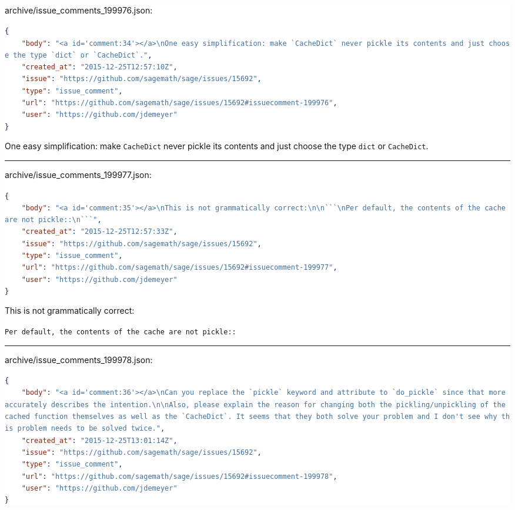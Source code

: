 archive/issue_comments_199976.json:
```json
{
    "body": "<a id='comment:34'></a>\nOne easy simplification: make `CacheDict` never pickle its contents and just choose the type `dict` or `CacheDict`.",
    "created_at": "2015-12-25T12:57:10Z",
    "issue": "https://github.com/sagemath/sage/issues/15692",
    "type": "issue_comment",
    "url": "https://github.com/sagemath/sage/issues/15692#issuecomment-199976",
    "user": "https://github.com/jdemeyer"
}
```

<a id='comment:34'></a>
One easy simplification: make `CacheDict` never pickle its contents and just choose the type `dict` or `CacheDict`.



---

archive/issue_comments_199977.json:
```json
{
    "body": "<a id='comment:35'></a>\nThis is not grammatically correct:\n\n```\nPer default, the contents of the cache are not pickle::\n```",
    "created_at": "2015-12-25T12:57:33Z",
    "issue": "https://github.com/sagemath/sage/issues/15692",
    "type": "issue_comment",
    "url": "https://github.com/sagemath/sage/issues/15692#issuecomment-199977",
    "user": "https://github.com/jdemeyer"
}
```

<a id='comment:35'></a>
This is not grammatically correct:

```
Per default, the contents of the cache are not pickle::
```



---

archive/issue_comments_199978.json:
```json
{
    "body": "<a id='comment:36'></a>\nCan you replace the `pickle` keyword and attribute to `do_pickle` since that more accurately describes the intention.\n\nAlso, please explain the reason for changing both the pickling/unpickling of the cached function themselves as well as the `CacheDict`. It seems that they both solve your problem and I don't see why this problem needs to be solved twice.",
    "created_at": "2015-12-25T13:01:14Z",
    "issue": "https://github.com/sagemath/sage/issues/15692",
    "type": "issue_comment",
    "url": "https://github.com/sagemath/sage/issues/15692#issuecomment-199978",
    "user": "https://github.com/jdemeyer"
}
```
